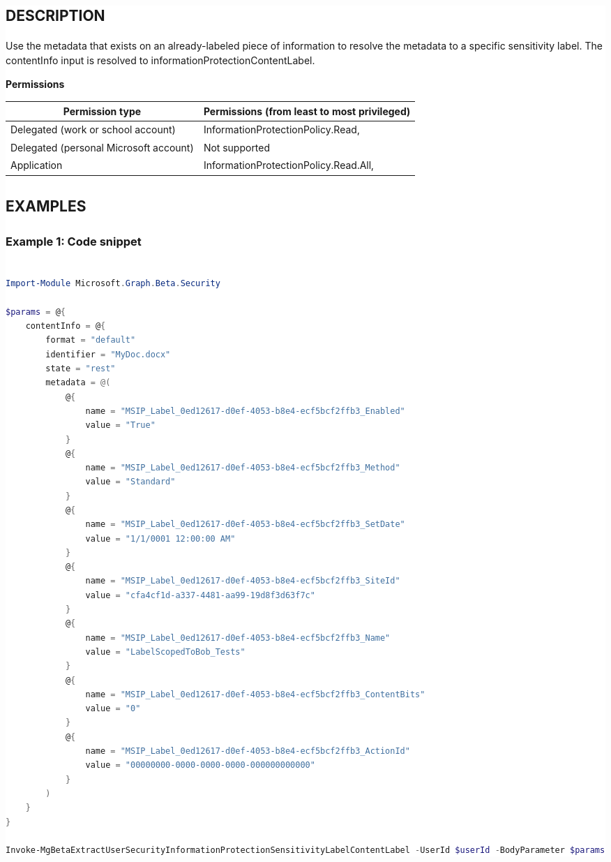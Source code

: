## DESCRIPTION
Use the metadata that exists on an already-labeled piece of information to resolve the metadata to a specific sensitivity label.
The contentInfo input is resolved to informationProtectionContentLabel.

**Permissions**

| Permission type | Permissions (from least to most privileged) |
| --------------- | ------------------------------------------  |
| Delegated (work or school account) | InformationProtectionPolicy.Read,  |
| Delegated (personal Microsoft account) | Not supported |
| Application | InformationProtectionPolicy.Read.All,  |

## EXAMPLES
### Example 1: Code snippet

```powershell

Import-Module Microsoft.Graph.Beta.Security

$params = @{
	contentInfo = @{
		format = "default"
		identifier = "MyDoc.docx"
		state = "rest"
		metadata = @(
			@{
				name = "MSIP_Label_0ed12617-d0ef-4053-b8e4-ecf5bcf2ffb3_Enabled"
				value = "True"
			}
			@{
				name = "MSIP_Label_0ed12617-d0ef-4053-b8e4-ecf5bcf2ffb3_Method"
				value = "Standard"
			}
			@{
				name = "MSIP_Label_0ed12617-d0ef-4053-b8e4-ecf5bcf2ffb3_SetDate"
				value = "1/1/0001 12:00:00 AM"
			}
			@{
				name = "MSIP_Label_0ed12617-d0ef-4053-b8e4-ecf5bcf2ffb3_SiteId"
				value = "cfa4cf1d-a337-4481-aa99-19d8f3d63f7c"
			}
			@{
				name = "MSIP_Label_0ed12617-d0ef-4053-b8e4-ecf5bcf2ffb3_Name"
				value = "LabelScopedToBob_Tests"
			}
			@{
				name = "MSIP_Label_0ed12617-d0ef-4053-b8e4-ecf5bcf2ffb3_ContentBits"
				value = "0"
			}
			@{
				name = "MSIP_Label_0ed12617-d0ef-4053-b8e4-ecf5bcf2ffb3_ActionId"
				value = "00000000-0000-0000-0000-000000000000"
			}
		)
	}
}

Invoke-MgBetaExtractUserSecurityInformationProtectionSensitivityLabelContentLabel -UserId $userId -BodyParameter $params

```